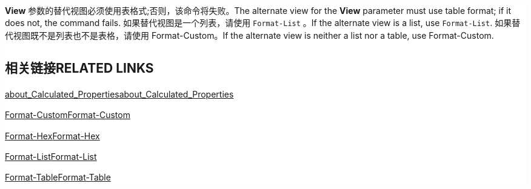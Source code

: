 <span data-ttu-id="15d24-193">**View** 参数的替代视图必须使用表格式;否则，该命令将失败。</span><span class="sxs-lookup"><span data-stu-id="15d24-193">The alternate view for the **View** parameter must use table format; if it does not, the command fails.</span></span> <span data-ttu-id="15d24-194">如果替代视图是一个列表，请使用 `Format-List` 。</span><span class="sxs-lookup"><span data-stu-id="15d24-194">If the alternate view is a list, use `Format-List`.</span></span> <span data-ttu-id="15d24-195">如果替代视图既不是列表也不是表格，请使用 Format-Custom。</span><span class="sxs-lookup"><span data-stu-id="15d24-195">If the alternate view is neither a list nor a table, use Format-Custom.</span></span>

## <span data-ttu-id="15d24-196">相关链接</span><span class="sxs-lookup"><span data-stu-id="15d24-196">RELATED LINKS</span></span>

[<span data-ttu-id="15d24-197">about_Calculated_Properties</span><span class="sxs-lookup"><span data-stu-id="15d24-197">about_Calculated_Properties</span></span>](../Microsoft.PowerShell.Core/About/about_Calculated_Properties.md)

[<span data-ttu-id="15d24-198">Format-Custom</span><span class="sxs-lookup"><span data-stu-id="15d24-198">Format-Custom</span></span>](Format-Custom.md)

[<span data-ttu-id="15d24-199">Format-Hex</span><span class="sxs-lookup"><span data-stu-id="15d24-199">Format-Hex</span></span>](Format-Hex.md)

[<span data-ttu-id="15d24-200">Format-List</span><span class="sxs-lookup"><span data-stu-id="15d24-200">Format-List</span></span>](Format-List.md)

[<span data-ttu-id="15d24-201">Format-Table</span><span class="sxs-lookup"><span data-stu-id="15d24-201">Format-Table</span></span>](Format-Table.md)
